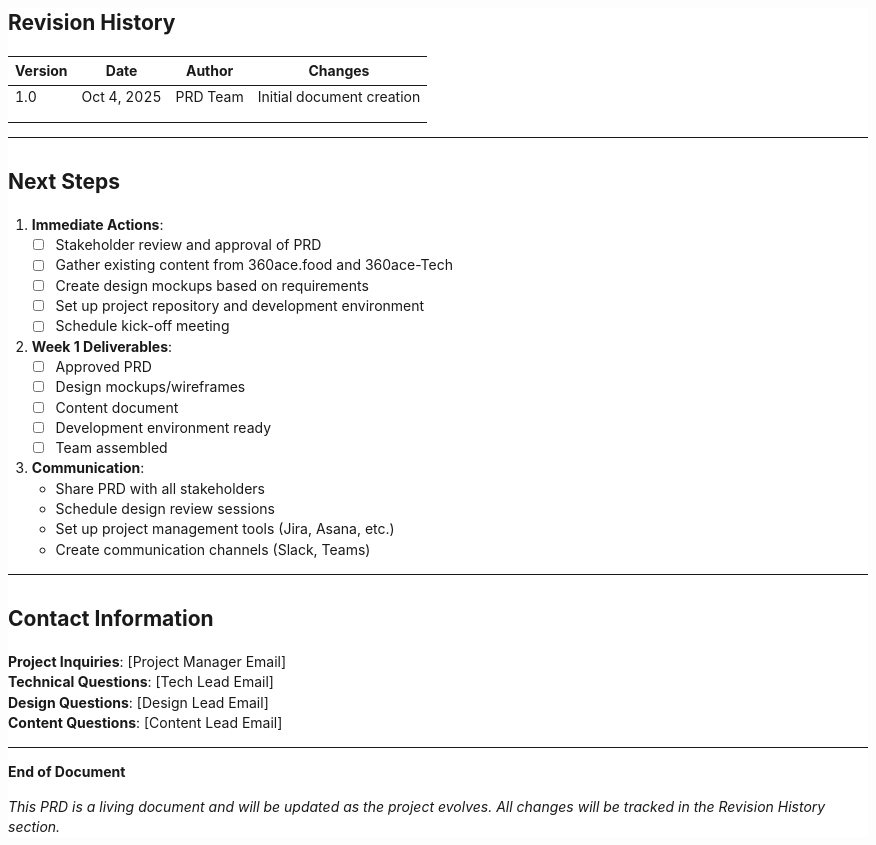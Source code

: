 
## Revision History

| Version | Date | Author | Changes |
|---------|------|--------|---------|
| 1.0 | Oct 4, 2025 | PRD Team | Initial document creation |
| | | | |
| | | | |

---

## Next Steps

1. **Immediate Actions**:
   - [ ] Stakeholder review and approval of PRD
   - [ ] Gather existing content from 360ace.food and 360ace-Tech
   - [ ] Create design mockups based on requirements
   - [ ] Set up project repository and development environment
   - [ ] Schedule kick-off meeting

2. **Week 1 Deliverables**:
   - [ ] Approved PRD
   - [ ] Design mockups/wireframes
   - [ ] Content document
   - [ ] Development environment ready
   - [ ] Team assembled

3. **Communication**:
   - Share PRD with all stakeholders
   - Schedule design review sessions
   - Set up project management tools (Jira, Asana, etc.)
   - Create communication channels (Slack, Teams)

---

## Contact Information

**Project Inquiries**: [Project Manager Email]  
**Technical Questions**: [Tech Lead Email]  
**Design Questions**: [Design Lead Email]  
**Content Questions**: [Content Lead Email]

---

**End of Document**

*This PRD is a living document and will be updated as the project evolves. All changes will be tracked in the Revision History section.*